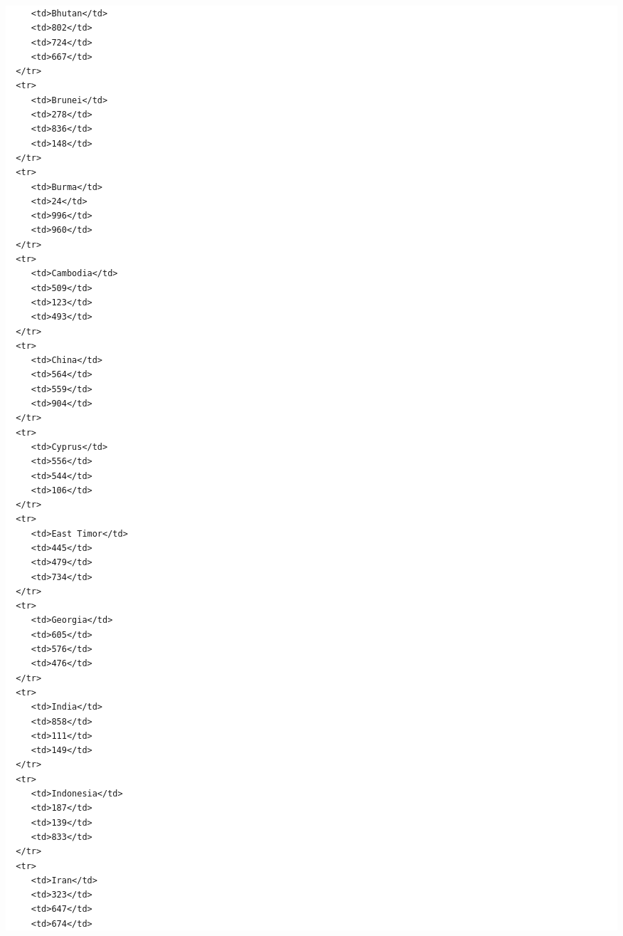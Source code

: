          <td>Bhutan</td>
         <td>802</td>
         <td>724</td>
         <td>667</td>
      </tr>
      <tr>
         <td>Brunei</td>
         <td>278</td>
         <td>836</td>
         <td>148</td>
      </tr>
      <tr>
         <td>Burma</td>
         <td>24</td>
         <td>996</td>
         <td>960</td>
      </tr>
      <tr>
         <td>Cambodia</td>
         <td>509</td>
         <td>123</td>
         <td>493</td>
      </tr>
      <tr>
         <td>China</td>
         <td>564</td>
         <td>559</td>
         <td>904</td>
      </tr>
      <tr>
         <td>Cyprus</td>
         <td>556</td>
         <td>544</td>
         <td>106</td>
      </tr>
      <tr>
         <td>East Timor</td>
         <td>445</td>
         <td>479</td>
         <td>734</td>
      </tr>
      <tr>
         <td>Georgia</td>
         <td>605</td>
         <td>576</td>
         <td>476</td>
      </tr>
      <tr>
         <td>India</td>
         <td>858</td>
         <td>111</td>
         <td>149</td>
      </tr>
      <tr>
         <td>Indonesia</td>
         <td>187</td>
         <td>139</td>
         <td>833</td>
      </tr>
      <tr>
         <td>Iran</td>
         <td>323</td>
         <td>647</td>
         <td>674</td>